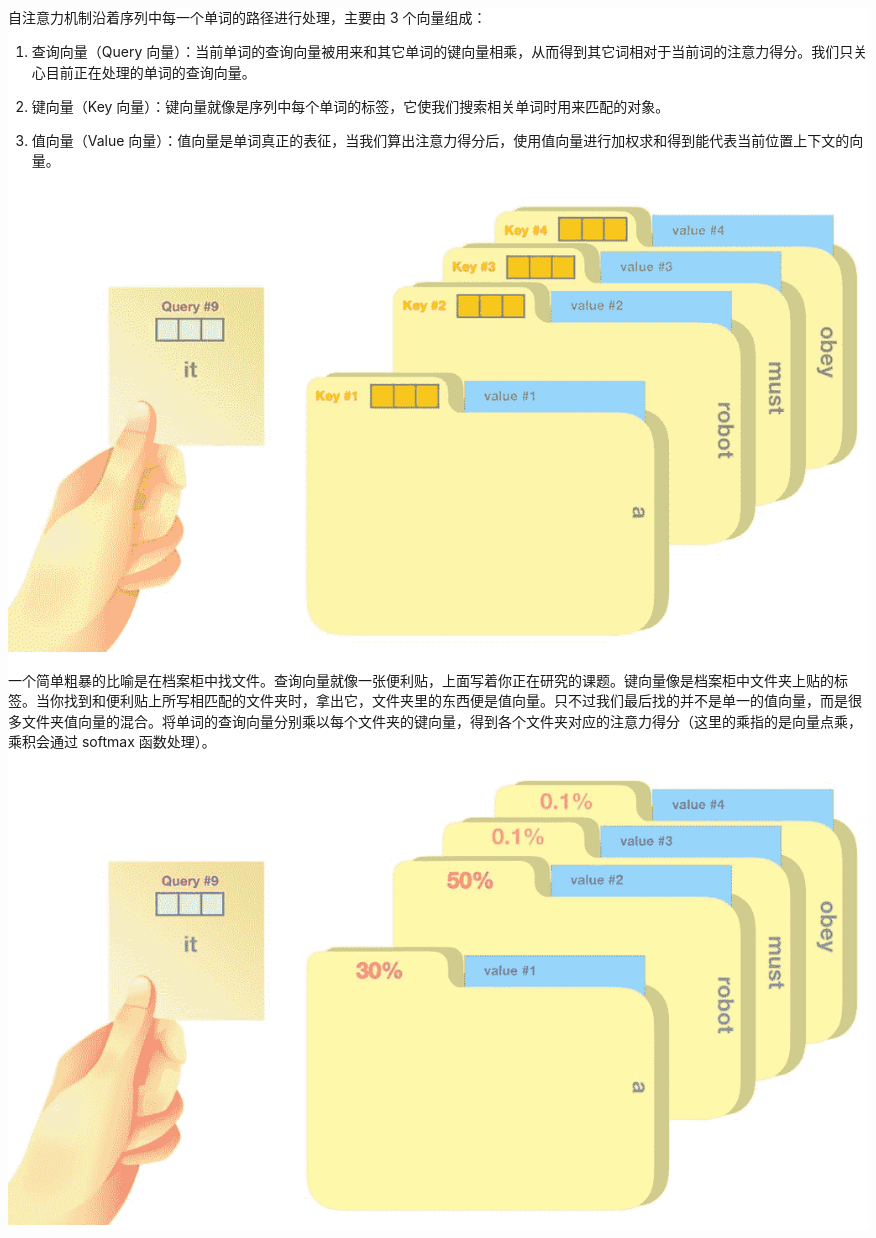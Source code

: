 自注意力机制沿着序列中每一个单词的路径进行处理，主要由 3 个向量组成：

1.  查询向量（Query 向量）：当前单词的查询向量被用来和其它单词的键向量相乘，从而得到其它词相对于当前词的注意力得分。我们只关心目前正在处理的单词的查询向量。

2.  键向量（Key 向量）：键向量就像是序列中每个单词的标签，它使我们搜索相关单词时用来匹配的对象。

3.  值向量（Value 向量）：值向量是单词真正的表征，当我们算出注意力得分后，使用值向量进行加权求和得到能代表当前位置上下文的向量。

![](img/4ff293de9e70ccc3859ce6e84e0a7936.jpg)

一个简单粗暴的比喻是在档案柜中找文件。查询向量就像一张便利贴，上面写着你正在研究的课题。键向量像是档案柜中文件夹上贴的标签。当你找到和便利贴上所写相匹配的文件夹时，拿出它，文件夹里的东西便是值向量。只不过我们最后找的并不是单一的值向量，而是很多文件夹值向量的混合。将单词的查询向量分别乘以每个文件夹的键向量，得到各个文件夹对应的注意力得分（这里的乘指的是向量点乘，乘积会通过 softmax 函数处理）。

![](img/4fbe1ed38b00b1e0f23f2158d00934c5.jpg)
